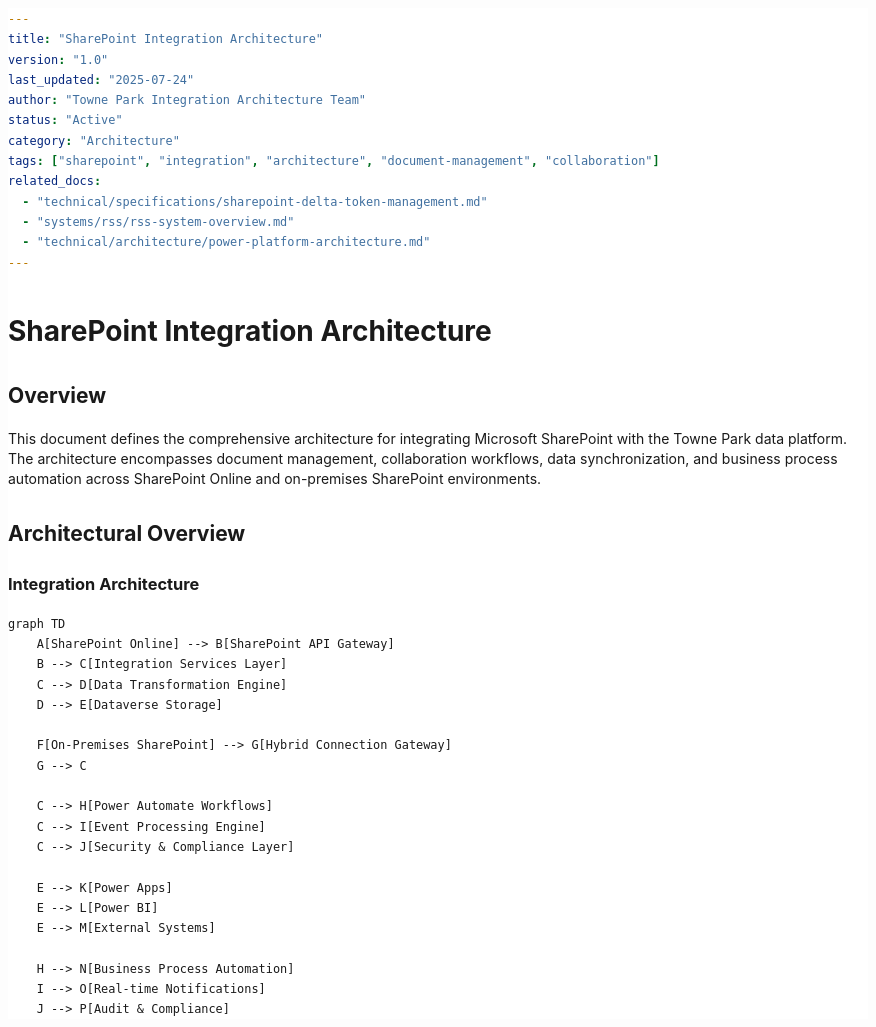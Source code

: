 ```yaml
---
title: "SharePoint Integration Architecture"
version: "1.0"
last_updated: "2025-07-24"
author: "Towne Park Integration Architecture Team"
status: "Active"
category: "Architecture"
tags: ["sharepoint", "integration", "architecture", "document-management", "collaboration"]
related_docs: 
  - "technical/specifications/sharepoint-delta-token-management.md"
  - "systems/rss/rss-system-overview.md"
  - "technical/architecture/power-platform-architecture.md"
---
```


# SharePoint Integration Architecture

## Overview

This document defines the comprehensive architecture for integrating Microsoft SharePoint with the Towne Park data platform. The architecture encompasses document management, collaboration workflows, data synchronization, and business process automation across SharePoint Online and on-premises SharePoint environments.

## Architectural Overview

### Integration Architecture
```mermaid
graph TD
    A[SharePoint Online] --> B[SharePoint API Gateway]
    B --> C[Integration Services Layer]
    C --> D[Data Transformation Engine]
    D --> E[Dataverse Storage]
    
    F[On-Premises SharePoint] --> G[Hybrid Connection Gateway]
    G --> C
    
    C --> H[Power Automate Workflows]
    C --> I[Event Processing Engine]
    C --> J[Security & Compliance Layer]
    
    E --> K[Power Apps]
    E --> L[Power BI]
    E --> M[External Systems]
    
    H --> N[Business Process Automation]
    I --> O[Real-time Notifications]
    J --> P[Audit & Compliance]
```
